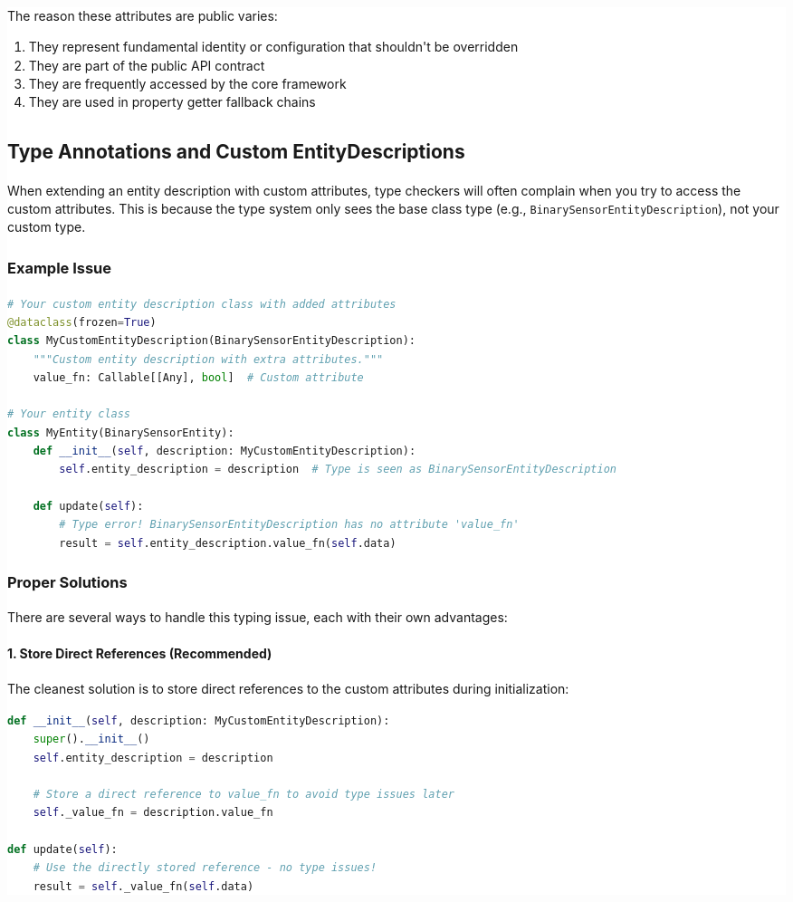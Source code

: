 The reason these attributes are public varies:

1. They represent fundamental identity or configuration that shouldn't be overridden
2. They are part of the public API contract
3. They are frequently accessed by the core framework
4. They are used in property getter fallback chains

## Type Annotations and Custom EntityDescriptions

When extending an entity description with custom attributes, type checkers will often complain when you try to access the
custom attributes. This is because the type system only sees the base class type (e.g., `BinarySensorEntityDescription`),
not your custom type.

### Example Issue

```python
# Your custom entity description class with added attributes
@dataclass(frozen=True)
class MyCustomEntityDescription(BinarySensorEntityDescription):
    """Custom entity description with extra attributes."""
    value_fn: Callable[[Any], bool]  # Custom attribute

# Your entity class
class MyEntity(BinarySensorEntity):
    def __init__(self, description: MyCustomEntityDescription):
        self.entity_description = description  # Type is seen as BinarySensorEntityDescription

    def update(self):
        # Type error! BinarySensorEntityDescription has no attribute 'value_fn'
        result = self.entity_description.value_fn(self.data)
```

### Proper Solutions

There are several ways to handle this typing issue, each with their own advantages:

#### 1. Store Direct References (Recommended)

The cleanest solution is to store direct references to the custom attributes during initialization:

```python
def __init__(self, description: MyCustomEntityDescription):
    super().__init__()
    self.entity_description = description

    # Store a direct reference to value_fn to avoid type issues later
    self._value_fn = description.value_fn

def update(self):
    # Use the directly stored reference - no type issues!
    result = self._value_fn(self.data)
```
